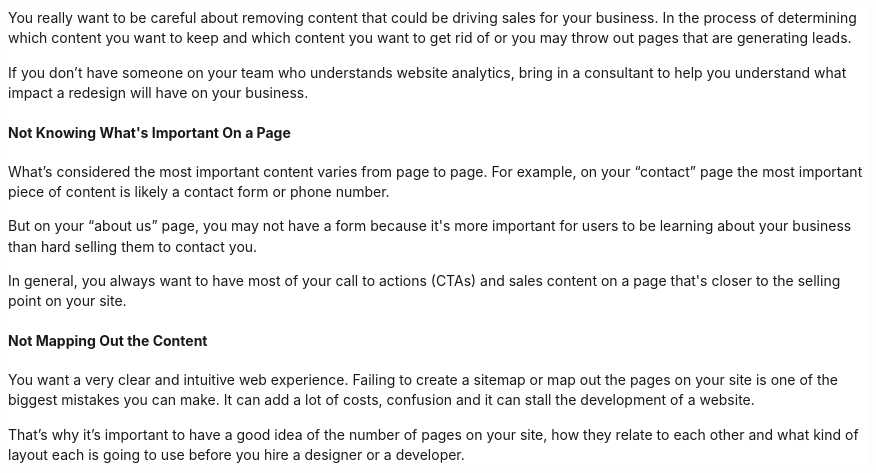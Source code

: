 





You really want to be careful about removing content that could be driving sales for your business. In the process of determining which content you want to keep and which content you want to get rid of or you may throw out pages that are generating leads.







If you don’t have someone on your team who understands website analytics, bring in a consultant to help you understand what impact a redesign will have on your business.







#### Not Knowing What's Important On a Page







What’s considered the most important content varies from page to page. For example, on your “contact” page the most important piece of content is likely a contact form or phone number.







But on your “about us” page, you may not have a form because it's more important for users to be learning about your business than hard selling them to contact you.







In general, you always want to have most of your call to actions (CTAs) and sales content on a page that's closer to the selling point on your site.







#### Not Mapping Out the Content







You want a very clear and intuitive web experience. Failing to create a sitemap or map out the pages on your site is one of the biggest mistakes you can make. It can add a lot of costs, confusion and it can stall the development of a website.







That’s why it’s important to have a good idea of the number of pages on your site, how they relate to each other and what kind of layout each is going to use before you hire a designer or a developer.



